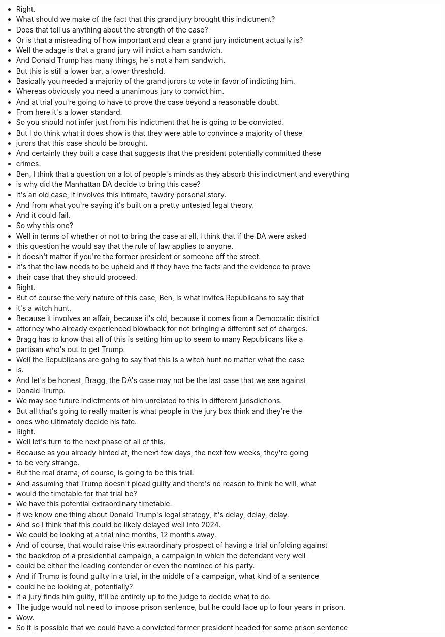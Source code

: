 *  Right.
*  What should we make of the fact that this grand jury brought this indictment?
*  Does that tell us anything about the strength of the case?
*  Or is that a misreading of how important and clear a grand jury indictment actually is?
*  Well the adage is that a grand jury will indict a ham sandwich.
*  And Donald Trump has many things, he's not a ham sandwich.
*  But this is still a lower bar, a lower threshold.
*  Basically you needed a majority of the grand jurors to vote in favor of indicting him.
*  Whereas obviously you need a unanimous jury to convict him.
*  And at trial you're going to have to prove the case beyond a reasonable doubt.
*  From here it's a lower standard.
*  So you should not infer just from his indictment that he is going to be convicted.
*  But I do think what it does show is that they were able to convince a majority of these
*  jurors that this case should be brought.
*  And certainly they built a case that suggests that the president potentially committed these
*  crimes.
*  Ben, I think that a question on a lot of people's minds as they absorb this indictment and everything
*  is why did the Manhattan DA decide to bring this case?
*  It's an old case, it involves this intimate, tawdry personal story.
*  And from what you're saying it's built on a pretty untested legal theory.
*  And it could fail.
*  So why this one?
*  Well in terms of whether or not to bring the case at all, I think that if the DA were asked
*  this question he would say that the rule of law applies to anyone.
*  It doesn't matter if you're the former president or someone off the street.
*  It's that the law needs to be upheld and if they have the facts and the evidence to prove
*  their case that they should proceed.
*  Right.
*  But of course the very nature of this case, Ben, is what invites Republicans to say that
*  it's a witch hunt.
*  Because it involves an affair, because it's old, because it comes from a Democratic district
*  attorney who already experienced blowback for not bringing a different set of charges.
*  Bragg has to know that all of this is setting him up to seem to many Republicans like a
*  partisan who's out to get Trump.
*  Well the Republicans are going to say that this is a witch hunt no matter what the case
*  is.
*  And let's be honest, Bragg, the DA's case may not be the last case that we see against
*  Donald Trump.
*  We may see future indictments of him unrelated to this in different jurisdictions.
*  But all that's going to really matter is what people in the jury box think and they're the
*  ones who ultimately decide his fate.
*  Right.
*  Well let's turn to the next phase of all of this.
*  Because as you already hinted at, the next few days, the next few weeks, they're going
*  to be very strange.
*  But the real drama, of course, is going to be this trial.
*  And assuming that Trump doesn't plead guilty and there's no reason to think he will, what
*  would the timetable for that trial be?
*  We have this potential extraordinary timetable.
*  If we know one thing about Donald Trump's legal strategy, it's delay, delay, delay.
*  And so I think that this could be likely delayed well into 2024.
*  We could be looking at a trial nine months, 12 months away.
*  And of course, that would raise this extraordinary prospect of having a trial unfolding against
*  the backdrop of a presidential campaign, a campaign in which the defendant very well
*  could be either the leading contender or even the nominee of his party.
*  And if Trump is found guilty in a trial, in the middle of a campaign, what kind of a sentence
*  could he be looking at, potentially?
*  If a jury finds him guilty, it'll be entirely up to the judge to decide what to do.
*  The judge would not need to impose prison sentence, but he could face up to four years in prison.
*  Wow.
*  So it is possible that we could have a convicted former president headed for some prison sentence